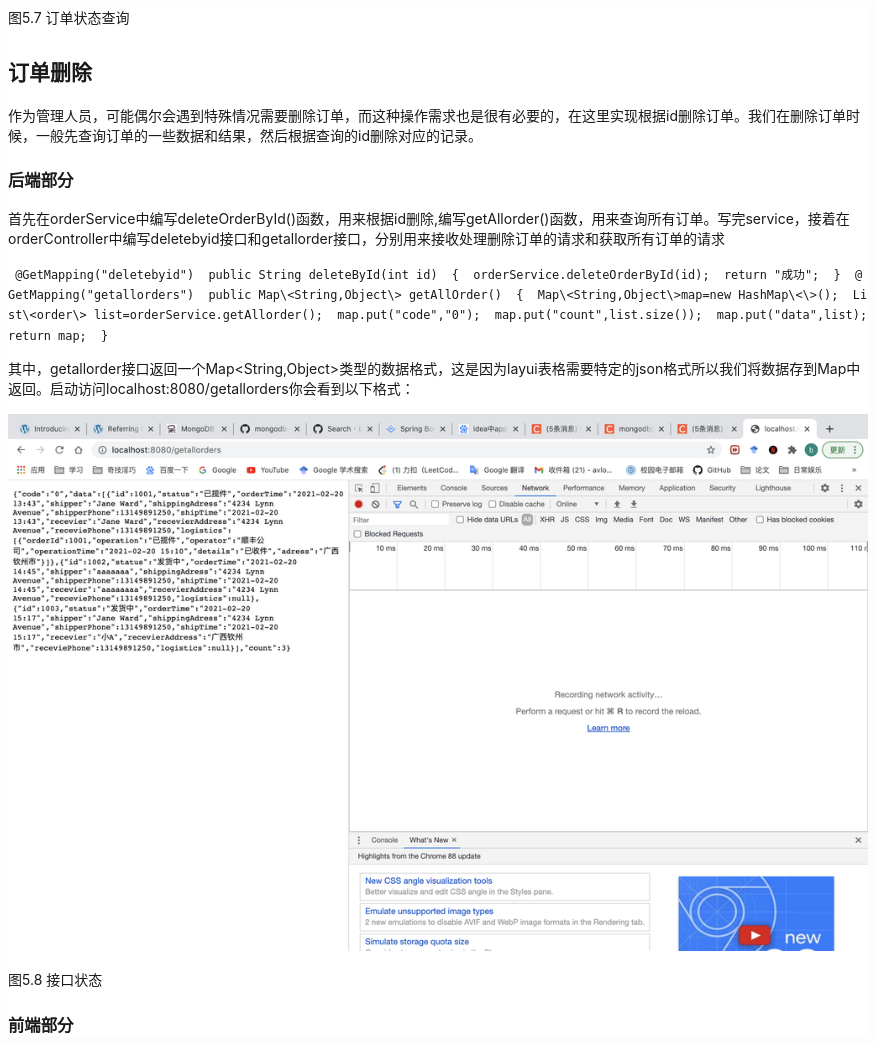 图5.7 订单状态查询

## 订单删除

作为管理人员，可能偶尔会遇到特殊情况需要删除订单，而这种操作需求也是很有必要的，在这里实现根据id删除订单。我们在删除订单时候，一般先查询订单的一些数据和结果，然后根据查询的id删除对应的记录。

### 后端部分

首先在orderService中编写deleteOrderById()函数，用来根据id删除,编写getAllorder()函数，用来查询所有订单。写完service，接着在orderController中编写deletebyid接口和getallorder接口，分别用来接收处理删除订单的请求和获取所有订单的请求

```
 @GetMapping("deletebyid")  public String deleteById(int id)  {  orderService.deleteOrderById(id);  return "成功";  }  @GetMapping("getallorders")  public Map\<String,Object\> getAllOrder()  {  Map\<String,Object\>map=new HashMap\<\>();  List\<order\> list=orderService.getAllorder();  map.put("code","0");  map.put("count",list.size());  map.put("data",list);  return map;  } 
```

其中，getallorder接口返回一个Map\<String,Object\>类型的数据格式，这是因为layui表格需要特定的json格式所以我们将数据存到Map中返回。启动访问localhost:8080/getallorders你会看到以下格式：

![](media/4da0ff37a0432690c0b454339bc40747.png)

图5.8 接口状态

### 前端部分
